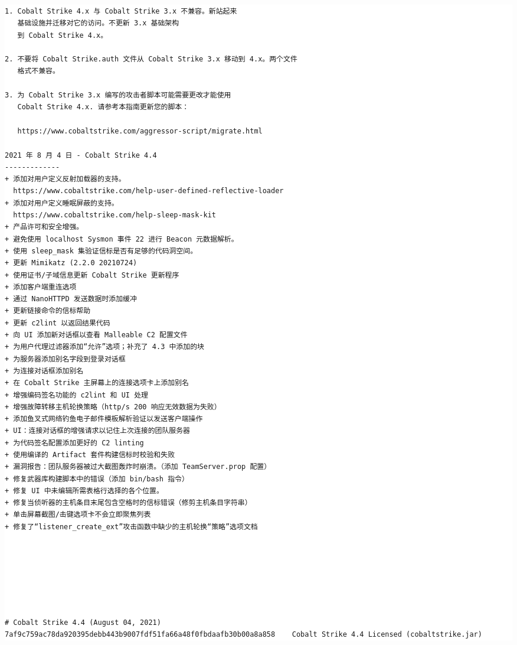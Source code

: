     1. Cobalt Strike 4.x 与 Cobalt Strike 3.x 不兼容。新站起来  
       基础设施并迁移对它的访问。不更新 3.x 基础架构  
       到 Cobalt Strike 4.x。  
      
    2. 不要将 Cobalt Strike.auth 文件从 Cobalt Strike 3.x 移动到 4.x。两个文件  
       格式不兼容。  
      
    3. 为 Cobalt Strike 3.x 编写的攻击者脚本可能需要更改才能使用   
       Cobalt Strike 4.x. 请参考本指南更新您的脚本：  
      
       https://www.cobaltstrike.com/aggressor-script/migrate.html  
      
    2021 年 8 月 4 日 - Cobalt Strike 4.4  
    -------------  
    + 添加对用户定义反射加载器的支持。  
      https://www.cobaltstrike.com/help-user-defined-reflective-loader  
    + 添加对用户定义睡眠屏蔽的支持。  
      https://www.cobaltstrike.com/help-sleep-mask-kit  
    + 产品许可和安全增强。  
    + 避免使用 localhost Sysmon 事件 22 进行 Beacon 元数据解析。  
    + 使用 sleep_mask 集验证信标是否有足够的代码洞空间。  
    + 更新 Mimikatz (2.2.0 20210724)  
    + 使用证书/子域信息更新 Cobalt Strike 更新程序  
    + 添加客户端重连选项  
    + 通过 NanoHTTPD 发送数据时添加缓冲  
    + 更新链接命令的信标帮助  
    + 更新 c2lint 以返回结果代码  
    + 向 UI 添加新对话框以查看 Malleable C2 配置文件  
    + 为用户代理过滤器添加“允许”选项；补充了 4.3 中添加的块  
    + 为服务器添加别名字段到登录对话框  
    + 为连接对话框添加别名  
    + 在 Cobalt Strike 主屏幕上的连接选项卡上添加别名  
    + 增强编码签名功能的 c2lint 和 UI 处理  
    + 增强故障转移主机轮换策略（http/s 200 响应无效数据为失败）  
    + 添加鱼叉式网络钓鱼电子邮件模板解析验证以发送客户端操作  
    + UI：连接对话框的增强请求以记住上次连接的团队服务器  
    + 为代码签名配置添加更好的 C2 linting  
    + 使用编译的 Artifact 套件构建信标时校验和失败  
    + 漏洞报告：团队服务器被过大截图轰炸时崩溃。（添加 TeamServer.prop 配置）  
    + 修复武器库构建脚本中的错误（添加 bin/bash 指令）  
    + 修复 UI 中未编辑所需表格行选择的各个位置。  
    + 修复当侦听器的主机条目末尾包含空格时的信标错误（修剪主机条目字符串）  
    + 单击屏幕截图/击键选项卡不会立即聚焦列表  
    + 修复了“listener_create_ext”攻击函数中缺少的主机轮换“策略”选项文档

  

  

    
    
    # Cobalt Strike 4.4 (August 04, 2021)   
    7af9c759ac78da920395debb443b9007fdf51fa66a48f0fbdaafb30b00a8a858	Cobalt Strike 4.4 Licensed (cobaltstrike.jar)  
      